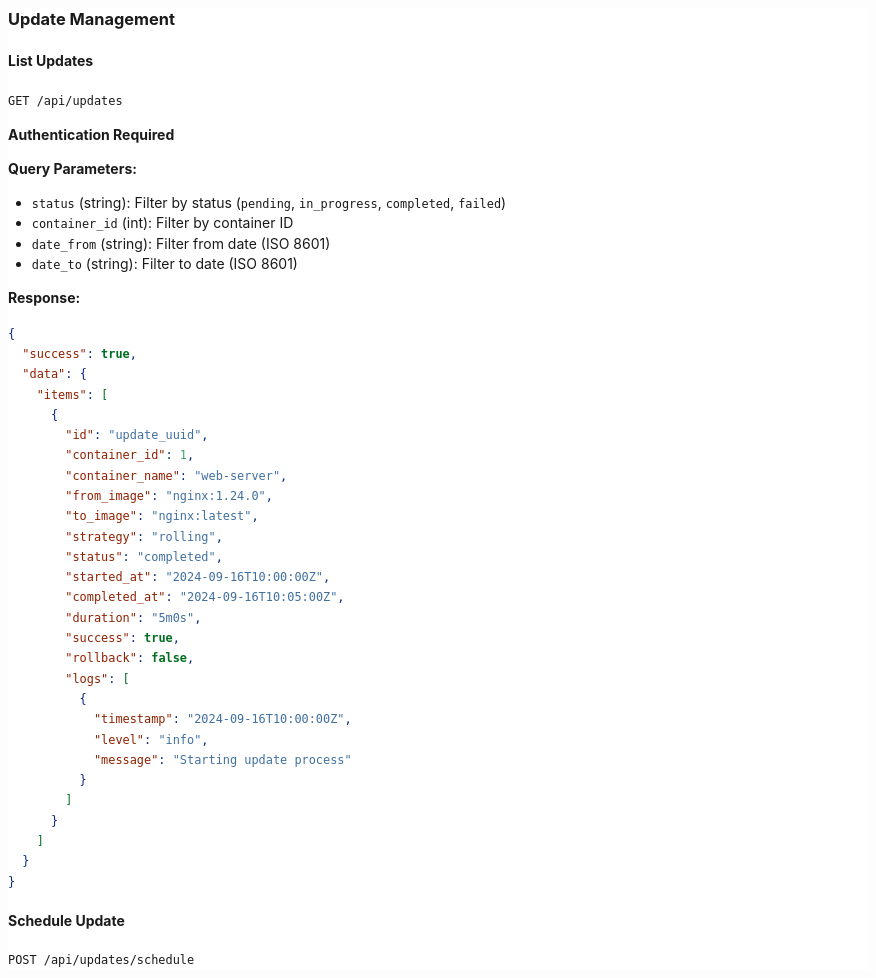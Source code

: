 ### Update Management

#### List Updates

```http
GET /api/updates
```

**Authentication Required**

**Query Parameters:**
- `status` (string): Filter by status (`pending`, `in_progress`, `completed`, `failed`)
- `container_id` (int): Filter by container ID
- `date_from` (string): Filter from date (ISO 8601)
- `date_to` (string): Filter to date (ISO 8601)

**Response:**
```json
{
  "success": true,
  "data": {
    "items": [
      {
        "id": "update_uuid",
        "container_id": 1,
        "container_name": "web-server",
        "from_image": "nginx:1.24.0",
        "to_image": "nginx:latest",
        "strategy": "rolling",
        "status": "completed",
        "started_at": "2024-09-16T10:00:00Z",
        "completed_at": "2024-09-16T10:05:00Z",
        "duration": "5m0s",
        "success": true,
        "rollback": false,
        "logs": [
          {
            "timestamp": "2024-09-16T10:00:00Z",
            "level": "info",
            "message": "Starting update process"
          }
        ]
      }
    ]
  }
}
```

#### Schedule Update

```http
POST /api/updates/schedule
```
